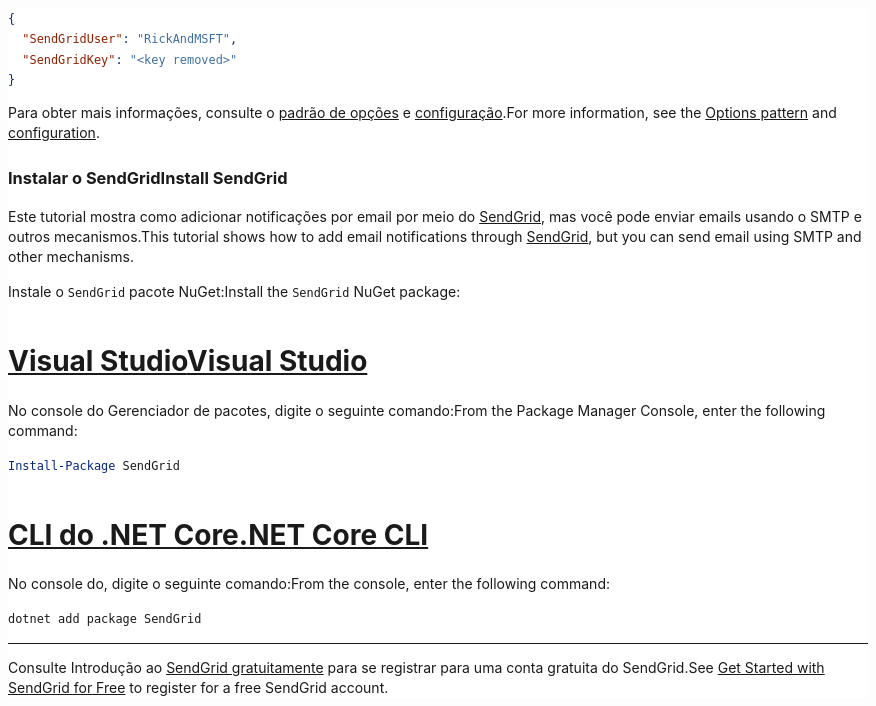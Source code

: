 ```json
{
  "SendGridUser": "RickAndMSFT",
  "SendGridKey": "<key removed>"
}
```

<span data-ttu-id="93fb6-137">Para obter mais informações, consulte o [padrão de opções](xref:fundamentals/configuration/options) e [configuração](xref:fundamentals/configuration/index).</span><span class="sxs-lookup"><span data-stu-id="93fb6-137">For more information, see the [Options pattern](xref:fundamentals/configuration/options) and [configuration](xref:fundamentals/configuration/index).</span></span>

### <a name="install-sendgrid"></a><span data-ttu-id="93fb6-138">Instalar o SendGrid</span><span class="sxs-lookup"><span data-stu-id="93fb6-138">Install SendGrid</span></span>

<span data-ttu-id="93fb6-139">Este tutorial mostra como adicionar notificações por email por meio do [SendGrid](https://sendgrid.com/), mas você pode enviar emails usando o SMTP e outros mecanismos.</span><span class="sxs-lookup"><span data-stu-id="93fb6-139">This tutorial shows how to add email notifications through [SendGrid](https://sendgrid.com/), but you can send email using SMTP and other mechanisms.</span></span>

<span data-ttu-id="93fb6-140">Instale o `SendGrid` pacote NuGet:</span><span class="sxs-lookup"><span data-stu-id="93fb6-140">Install the `SendGrid` NuGet package:</span></span>

# <a name="visual-studio"></a>[<span data-ttu-id="93fb6-141">Visual Studio</span><span class="sxs-lookup"><span data-stu-id="93fb6-141">Visual Studio</span></span>](#tab/visual-studio)

<span data-ttu-id="93fb6-142">No console do Gerenciador de pacotes, digite o seguinte comando:</span><span class="sxs-lookup"><span data-stu-id="93fb6-142">From the Package Manager Console, enter the following command:</span></span>

```powershell
Install-Package SendGrid
```

# <a name="net-core-cli"></a>[<span data-ttu-id="93fb6-143">CLI do .NET Core</span><span class="sxs-lookup"><span data-stu-id="93fb6-143">.NET Core CLI</span></span>](#tab/netcore-cli)

<span data-ttu-id="93fb6-144">No console do, digite o seguinte comando:</span><span class="sxs-lookup"><span data-stu-id="93fb6-144">From the console, enter the following command:</span></span>

```dotnetcli
dotnet add package SendGrid
```

---

<span data-ttu-id="93fb6-145">Consulte Introdução ao [SendGrid gratuitamente](https://sendgrid.com/free/) para se registrar para uma conta gratuita do SendGrid.</span><span class="sxs-lookup"><span data-stu-id="93fb6-145">See [Get Started with SendGrid for Free](https://sendgrid.com/free/) to register for a free SendGrid account.</span></span>

